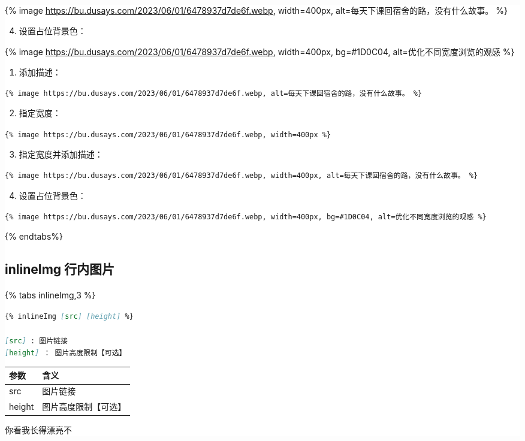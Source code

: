 {% image https://bu.dusays.com/2023/06/01/6478937d7de6f.webp, width=400px, alt=每天下课回宿舍的路，没有什么故事。 %}

4. 设置占位背景色：

{% image https://bu.dusays.com/2023/06/01/6478937d7de6f.webp, width=400px, bg=#1D0C04, alt=优化不同宽度浏览的观感 %}




1. 添加描述：

```markdown
{% image https://bu.dusays.com/2023/06/01/6478937d7de6f.webp, alt=每天下课回宿舍的路，没有什么故事。 %}
```

2. 指定宽度：

```markdown
{% image https://bu.dusays.com/2023/06/01/6478937d7de6f.webp, width=400px %}
```

3. 指定宽度并添加描述：

```markdown
{% image https://bu.dusays.com/2023/06/01/6478937d7de6f.webp, width=400px, alt=每天下课回宿舍的路，没有什么故事。 %}
```

4. 设置占位背景色：

```markdown
{% image https://bu.dusays.com/2023/06/01/6478937d7de6f.webp, width=400px, bg=#1D0C04, alt=优化不同宽度浏览的观感 %}
```



{% endtabs%}

## inlineImg 行内图片

{% tabs inlineImg,3 %}



```markdown
{% inlineImg [src] [height] %}

[src] : 图片链接
[height] ： 图片高度限制【可选】
```




| 参数   | 含义                 |
| :----- | :------------------- |
| src    | 图片链接             |
| height | 图片高度限制【可选】 |




你看我长得漂亮不
